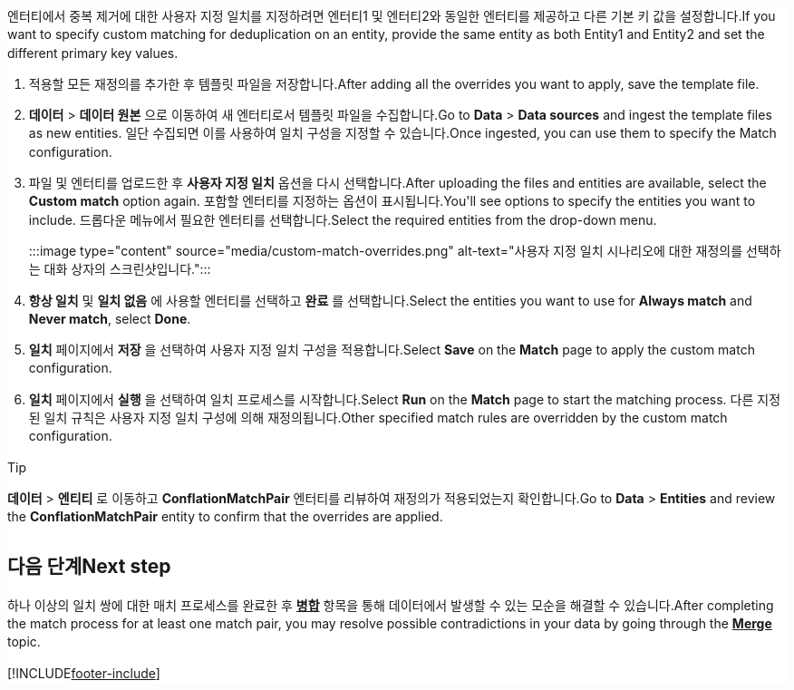    <span data-ttu-id="d66d2-291">엔터티에서 중복 제거에 대한 사용자 지정 일치를 지정하려면 엔터티1 및 엔터티2와 동일한 엔터티를 제공하고 다른 기본 키 값을 설정합니다.</span><span class="sxs-lookup"><span data-stu-id="d66d2-291">If you want to specify custom matching for deduplication on an entity, provide the same entity as both Entity1 and Entity2 and set the different primary key values.</span></span>

1. <span data-ttu-id="d66d2-292">적용할 모든 재정의를 추가한 후 템플릿 파일을 저장합니다.</span><span class="sxs-lookup"><span data-stu-id="d66d2-292">After adding all the overrides you want to apply, save the template file.</span></span>

1. <span data-ttu-id="d66d2-293">**데이터** > **데이터 원본** 으로 이동하여 새 엔터티로서 템플릿 파일을 수집합니다.</span><span class="sxs-lookup"><span data-stu-id="d66d2-293">Go to **Data** > **Data sources** and ingest the template files as new entities.</span></span> <span data-ttu-id="d66d2-294">일단 수집되면 이를 사용하여 일치 구성을 지정할 수 있습니다.</span><span class="sxs-lookup"><span data-stu-id="d66d2-294">Once ingested, you can use them to specify the Match configuration.</span></span>

1. <span data-ttu-id="d66d2-295">파일 및 엔터티를 업로드한 후 **사용자 지정 일치** 옵션을 다시 선택합니다.</span><span class="sxs-lookup"><span data-stu-id="d66d2-295">After uploading the files and entities are available, select the **Custom match** option again.</span></span> <span data-ttu-id="d66d2-296">포함할 엔터티를 지정하는 옵션이 표시됩니다.</span><span class="sxs-lookup"><span data-stu-id="d66d2-296">You'll see options to specify the entities you want to include.</span></span> <span data-ttu-id="d66d2-297">드롭다운 메뉴에서 필요한 엔터티를 선택합니다.</span><span class="sxs-lookup"><span data-stu-id="d66d2-297">Select the required entities from the drop-down menu.</span></span>

   :::image type="content" source="media/custom-match-overrides.png" alt-text="사용자 지정 일치 시나리오에 대한 재정의를 선택하는 대화 상자의 스크린샷입니다.":::

1. <span data-ttu-id="d66d2-299">**항상 일치** 및 **일치 없음** 에 사용할 엔터티를 선택하고 **완료** 를 선택합니다.</span><span class="sxs-lookup"><span data-stu-id="d66d2-299">Select the entities you want to use for **Always match** and **Never match**, select **Done**.</span></span>

1. <span data-ttu-id="d66d2-300">**일치** 페이지에서 **저장** 을 선택하여 사용자 지정 일치 구성을 적용합니다.</span><span class="sxs-lookup"><span data-stu-id="d66d2-300">Select **Save** on the **Match** page to apply the custom match configuration.</span></span>

1. <span data-ttu-id="d66d2-301">**일치** 페이지에서 **실행** 을 선택하여 일치 프로세스를 시작합니다.</span><span class="sxs-lookup"><span data-stu-id="d66d2-301">Select **Run** on the **Match** page to start the matching process.</span></span> <span data-ttu-id="d66d2-302">다른 지정된 일치 규칙은 사용자 지정 일치 구성에 의해 재정의됩니다.</span><span class="sxs-lookup"><span data-stu-id="d66d2-302">Other specified match rules are overridden by the custom match configuration.</span></span>

> [!TIP]
> <span data-ttu-id="d66d2-303">**데이터** > **엔티티** 로 이동하고 **ConflationMatchPair** 엔터티를 리뷰하여 재정의가 적용되었는지 확인합니다.</span><span class="sxs-lookup"><span data-stu-id="d66d2-303">Go to **Data** > **Entities** and review the **ConflationMatchPair** entity to confirm that the overrides are applied.</span></span>

## <a name="next-step"></a><span data-ttu-id="d66d2-304">다음 단계</span><span class="sxs-lookup"><span data-stu-id="d66d2-304">Next step</span></span>

<span data-ttu-id="d66d2-305">하나 이상의 일치 쌍에 대한 매치 프로세스를 완료한 후 [**병합**](merge-entities.md) 항목을 통해 데이터에서 발생할 수 있는 모순을 해결할 수 있습니다.</span><span class="sxs-lookup"><span data-stu-id="d66d2-305">After completing the match process for at least one match pair, you may resolve possible contradictions in your data by going through the [**Merge**](merge-entities.md) topic.</span></span>


[!INCLUDE[footer-include](../includes/footer-banner.md)]
